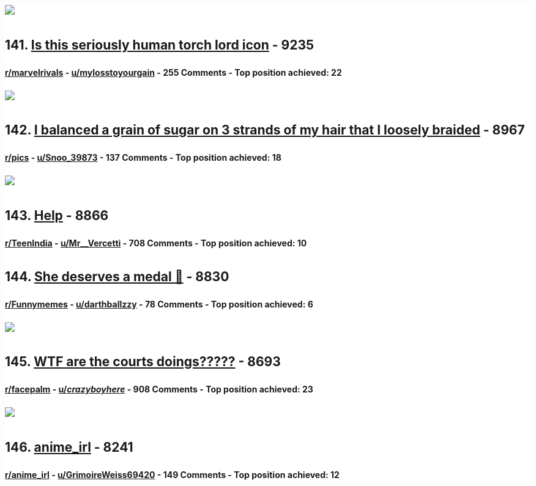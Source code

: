 <a href="https://i.redd.it/xmundivhh5ke1.jpeg"><img src="https://a.thumbs.redditmedia.com/7Li7NqofUbgkaf7FjLzqFB2DucRr2gg2ncIgZAPT1L0.jpg"></img></a>

## 141. [Is this seriously human torch lord icon](http://reddit.com/r/marvelrivals/comments/1itbr22/is_this_seriously_human_torch_lord_icon/) - 9235
#### [r/marvelrivals](http://reddit.com/r/marvelrivals) - [u/mylosstoyourgain](http://reddit.com/u/mylosstoyourgain) - 255 Comments - Top position achieved: 22

<a href="https://www.reddit.com/gallery/1itbr22"><img src="https://b.thumbs.redditmedia.com/gCASrAvwk5TCKRmcVkClETvkfGbPcUUfFusArn1buok.jpg"></img></a>

## 142. [I balanced a grain of sugar on 3 strands of my hair that I loosely braided](http://reddit.com/r/pics/comments/1it4qr4/i_balanced_a_grain_of_sugar_on_3_strands_of_my/) - 8967
#### [r/pics](http://reddit.com/r/pics) - [u/Snoo_39873](http://reddit.com/u/Snoo_39873) - 137 Comments - Top position achieved: 18

<a href="https://i.redd.it/s0chq0lme3ke1.jpeg"><img src="https://b.thumbs.redditmedia.com/2_sTpfsXMYHJ75S2Y_Xlxvftl7OhudljPvDwUSdo19M.jpg"></img></a>

## 143. [Help](http://reddit.com/r/TeenIndia/comments/1iszaar/help/) - 8866
#### [r/TeenIndia](http://reddit.com/r/TeenIndia) - [u/Mr__Vercetti](http://reddit.com/u/Mr__Vercetti) - 708 Comments - Top position achieved: 10

## 144. [She deserves a medal 🏅](http://reddit.com/r/Funnymemes/comments/1it1y7d/she_deserves_a_medal/) - 8830
#### [r/Funnymemes](http://reddit.com/r/Funnymemes) - [u/darthballzzy](http://reddit.com/u/darthballzzy) - 78 Comments - Top position achieved: 6

<a href="https://i.redd.it/ohdrco0ij2ke1.jpeg"><img src="image"></img></a>

## 145. [WTF are the courts doings?????](http://reddit.com/r/facepalm/comments/1isydzm/wtf_are_the_courts_doings/) - 8693
#### [r/facepalm](http://reddit.com/r/facepalm) - [u/_crazyboyhere_](http://reddit.com/u/_crazyboyhere_) - 908 Comments - Top position achieved: 23

<a href="https://i.redd.it/q2ryvm7jb1ke1.jpeg"><img src="https://a.thumbs.redditmedia.com/RNLUG66lG4YVMkRIa9xAihUew9PkfXj8OAWq1lCMdQ0.jpg"></img></a>

## 146. [anime_irl](http://reddit.com/r/anime_irl/comments/1isycol/anime_irl/) - 8241
#### [r/anime_irl](http://reddit.com/r/anime_irl) - [u/GrimoireWeiss69420](http://reddit.com/u/GrimoireWeiss69420) - 149 Comments - Top position achieved: 12
